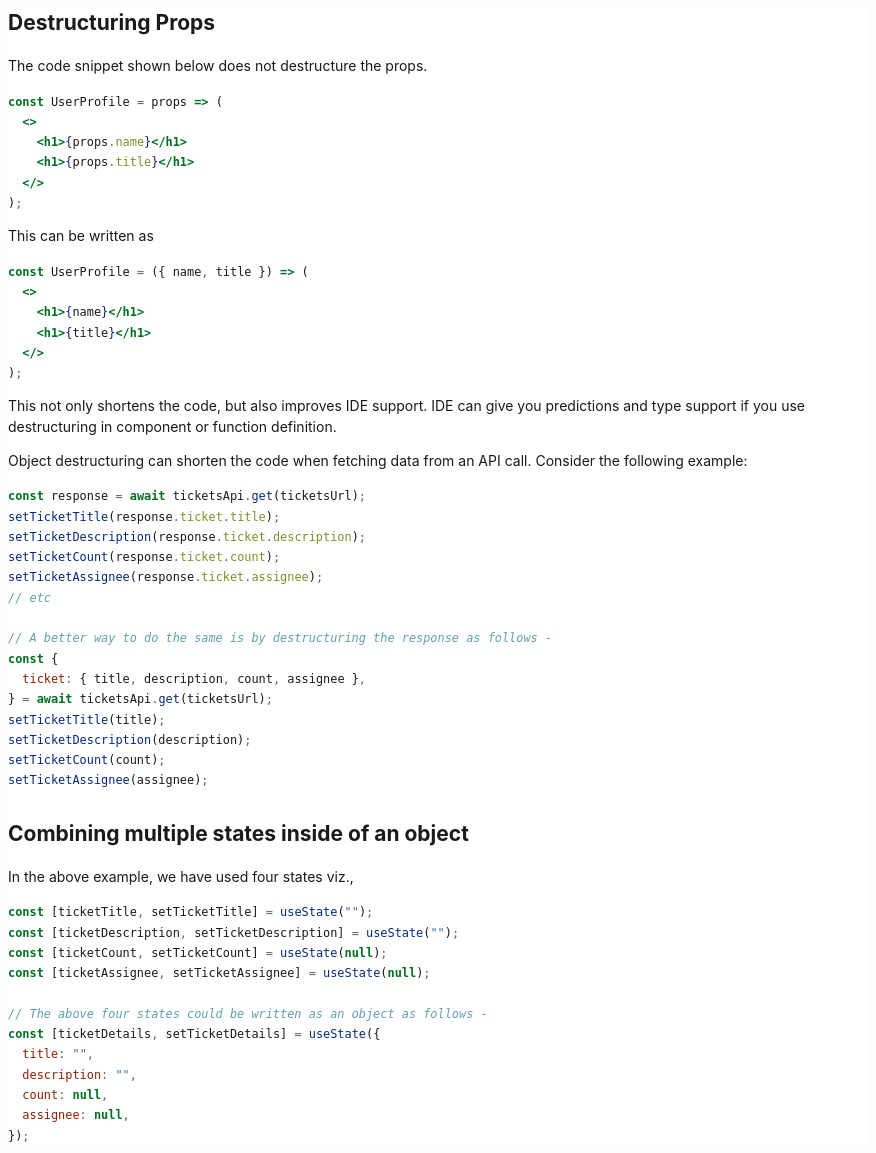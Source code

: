 ## Destructuring Props

The code snippet shown below does not destructure the props.

```jsx
const UserProfile = props => (
  <>
    <h1>{props.name}</h1>
    <h1>{props.title}</h1>
  </>
);
```

This can be written as

```jsx
const UserProfile = ({ name, title }) => (
  <>
    <h1>{name}</h1>
    <h1>{title}</h1>
  </>
);
```

This not only shortens the code, but also improves IDE support. IDE can give you predictions and type support if you use destructuring in component or function definition.

Object destructuring can shorten the code when fetching data from an API call. Consider the following example:

```jsx
const response = await ticketsApi.get(ticketsUrl);
setTicketTitle(response.ticket.title);
setTicketDescription(response.ticket.description);
setTicketCount(response.ticket.count);
setTicketAssignee(response.ticket.assignee);
// etc

// A better way to do the same is by destructuring the response as follows -
const {
  ticket: { title, description, count, assignee },
} = await ticketsApi.get(ticketsUrl);
setTicketTitle(title);
setTicketDescription(description);
setTicketCount(count);
setTicketAssignee(assignee);
```

## Combining multiple states inside of an object

In the above example, we have used four states viz.,

```jsx
const [ticketTitle, setTicketTitle] = useState("");
const [ticketDescription, setTicketDescription] = useState("");
const [ticketCount, setTicketCount] = useState(null);
const [ticketAssignee, setTicketAssignee] = useState(null);

// The above four states could be written as an object as follows -
const [ticketDetails, setTicketDetails] = useState({
  title: "",
  description: "",
  count: null,
  assignee: null,
});
```
